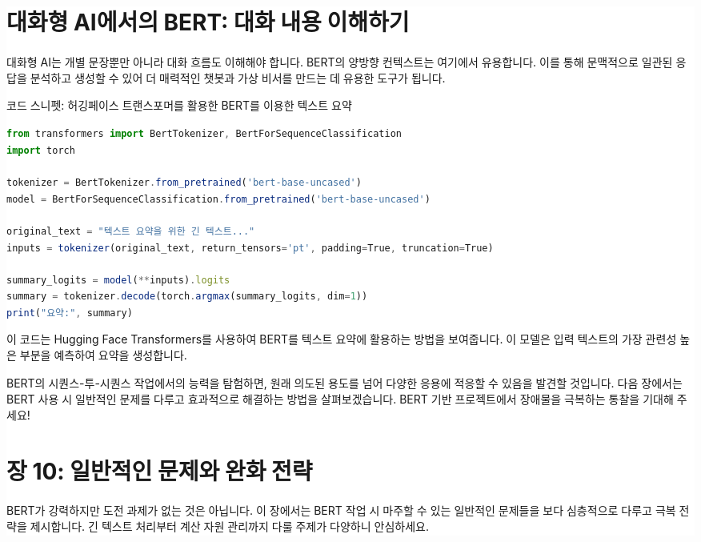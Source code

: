 <script>
     (adsbygoogle = window.adsbygoogle || []).push({});
</script>

# 대화형 AI에서의 BERT: 대화 내용 이해하기

대화형 AI는 개별 문장뿐만 아니라 대화 흐름도 이해해야 합니다. BERT의 양방향 컨텍스트는 여기에서 유용합니다. 이를 통해 문맥적으로 일관된 응답을 분석하고 생성할 수 있어 더 매력적인 챗봇과 가상 비서를 만드는 데 유용한 도구가 됩니다.

코드 스니펫: 허깅페이스 트랜스포머를 활용한 BERT를 이용한 텍스트 요약

```js
from transformers import BertTokenizer, BertForSequenceClassification
import torch

tokenizer = BertTokenizer.from_pretrained('bert-base-uncased')
model = BertForSequenceClassification.from_pretrained('bert-base-uncased')

original_text = "텍스트 요약을 위한 긴 텍스트..."
inputs = tokenizer(original_text, return_tensors='pt', padding=True, truncation=True)

summary_logits = model(**inputs).logits
summary = tokenizer.decode(torch.argmax(summary_logits, dim=1))
print("요약:", summary)
```



<ins class="adsbygoogle"
     style="display:block"
     data-ad-client="ca-pub-4877378276818686"
     data-ad-slot="1107185301"
     data-ad-format="auto"
     data-full-width-responsive="true"></ins>

<script>
     (adsbygoogle = window.adsbygoogle || []).push({});
</script>

이 코드는 Hugging Face Transformers를 사용하여 BERT를 텍스트 요약에 활용하는 방법을 보여줍니다. 이 모델은 입력 텍스트의 가장 관련성 높은 부분을 예측하여 요약을 생성합니다.

BERT의 시퀀스-투-시퀀스 작업에서의 능력을 탐험하면, 원래 의도된 용도를 넘어 다양한 응용에 적응할 수 있음을 발견할 것입니다. 다음 장에서는 BERT 사용 시 일반적인 문제를 다루고 효과적으로 해결하는 방법을 살펴보겠습니다. BERT 기반 프로젝트에서 장애물을 극복하는 통찰을 기대해 주세요!

# 장 10: 일반적인 문제와 완화 전략

BERT가 강력하지만 도전 과제가 없는 것은 아닙니다. 이 장에서는 BERT 작업 시 마주할 수 있는 일반적인 문제들을 보다 심층적으로 다루고 극복 전략을 제시합니다. 긴 텍스트 처리부터 계산 자원 관리까지 다룰 주제가 다양하니 안심하세요.



<ins class="adsbygoogle"
     style="display:block"
     data-ad-client="ca-pub-4877378276818686"
     data-ad-slot="1107185301"
     data-ad-format="auto"
     data-full-width-responsive="true"></ins>
